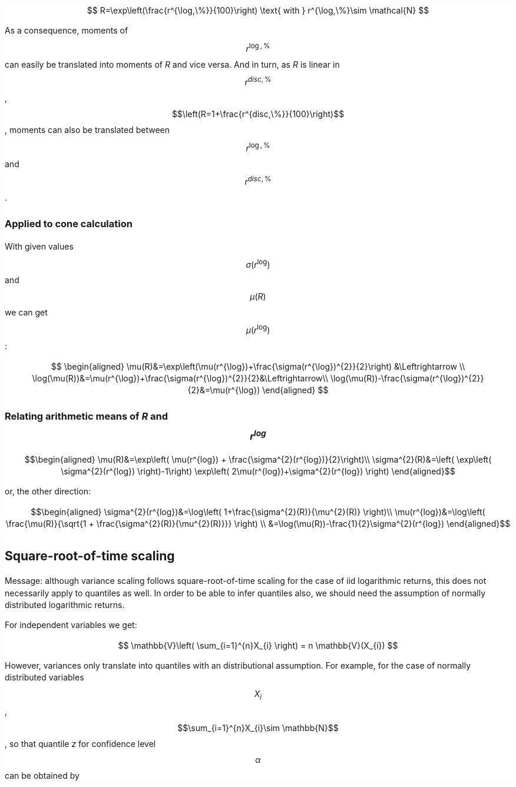 $$
R=\exp\left(\frac{r^{\log,\%}}{100}\right) \text{ with } r^{\log,\%}\sim \mathcal{N}
$$

As a consequence, moments of $$r^{\log,\%}$$ can easily be translated
into moments of *R* and vice versa. And in turn, as *R* is linear in
$$r^{disc,\%}$$, $$\left(R=1+\frac{r^{disc,\%}}{100}\right)$$, moments
can also be translated between $$r^{\log,\%}$$ and $$r^{disc,\%}$$.

### Applied to cone calculation

With given values $$\sigma(r^{\log})$$ and $$\mu(R)$$ we can get
$$\mu(r^{\log})$$: 

$$
\begin{aligned}
\mu(R)&=\exp\left(\mu(r^{\log})+\frac{\sigma(r^{\log})^{2}}{2}\right) &\Leftrightarrow \\
\log(\mu(R))&=\mu(r^{\log})+\frac{\sigma(r^{\log})^{2}}{2}&\Leftrightarrow\\
\log(\mu(R))-\frac{\sigma(r^{\log})^{2}}{2}&=\mu(r^{\log})
\end{aligned}
$$

### Relating arithmetic means of *R* and *$$r^{log}$$*

$$\begin{aligned}
\mu(R)&=\exp\left( \mu(r^{log}) + \frac{\sigma^{2}(r^{log})}{2}\right)\\
\sigma^{2}(R)&=\left( \exp\left( \sigma^{2}(r^{log}) \right)-1\right)
\exp\left( 2\mu(r^{log})+\sigma^{2}(r^{log}) \right)
\end{aligned}$$

or, the other direction:

$$\begin{aligned}
\sigma^{2}(r^{log})&=\log\left( 1+\frac{\sigma^{2}(R)}{\mu^{2}(R)} \right)\\
\mu(r^{log})&=\log\left( \frac{\mu(R)}{\sqrt{1 + \frac{\sigma^{2}(R)}{\mu^{2}(R)}}} \right) \\
&=\log(\mu(R))-\frac{1}{2}\sigma^{2}(r^{log})
\end{aligned}$$



## Square-root-of-time scaling

Message: although variance scaling follows square-root-of-time scaling
for the case of iid logarithmic returns, this does not necessarily
apply to quantiles as well. In order to be able to infer quantiles
also, we should need the assumption of normally distributed
logarithmic returns.

For independent variables we get:

$$
\mathbb{V}\left( \sum_{i=1}^{n}X_{i} \right) = n \mathbb{V}(X_{i})
$$

However, variances only translate into quantiles with an
distributional assumption. For example, for the case of normally
distributed variables $$X_{i}$$, $$\sum_{i=1}^{n}X_{i}\sim
\mathbb{N}$$, so that quantile *z* for confidence level $$\alpha$$ can
be obtained by
